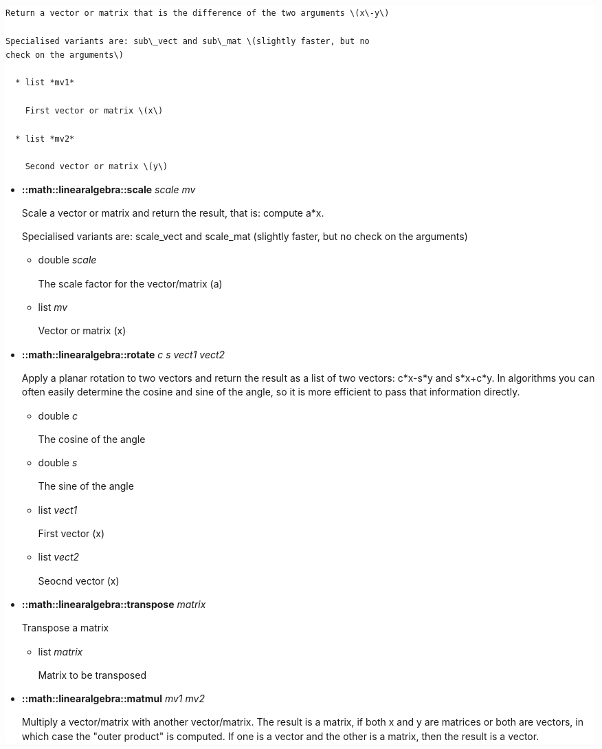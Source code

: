     Return a vector or matrix that is the difference of the two arguments \(x\-y\)

    Specialised variants are: sub\_vect and sub\_mat \(slightly faster, but no
    check on the arguments\)

      * list *mv1*

        First vector or matrix \(x\)

      * list *mv2*

        Second vector or matrix \(y\)

  - <a name='28'></a>__::math::linearalgebra::scale__ *scale* *mv*

    Scale a vector or matrix and return the result, that is: compute a\*x\.

    Specialised variants are: scale\_vect and scale\_mat \(slightly faster, but no
    check on the arguments\)

      * double *scale*

        The scale factor for the vector/matrix \(a\)

      * list *mv*

        Vector or matrix \(x\)

  - <a name='29'></a>__::math::linearalgebra::rotate__ *c* *s* *vect1* *vect2*

    Apply a planar rotation to two vectors and return the result as a list of
    two vectors: c\*x\-s\*y and s\*x\+c\*y\. In algorithms you can often easily
    determine the cosine and sine of the angle, so it is more efficient to pass
    that information directly\.

      * double *c*

        The cosine of the angle

      * double *s*

        The sine of the angle

      * list *vect1*

        First vector \(x\)

      * list *vect2*

        Seocnd vector \(x\)

  - <a name='30'></a>__::math::linearalgebra::transpose__ *matrix*

    Transpose a matrix

      * list *matrix*

        Matrix to be transposed

  - <a name='31'></a>__::math::linearalgebra::matmul__ *mv1* *mv2*

    Multiply a vector/matrix with another vector/matrix\. The result is a matrix,
    if both x and y are matrices or both are vectors, in which case the "outer
    product" is computed\. If one is a vector and the other is a matrix, then the
    result is a vector\.
